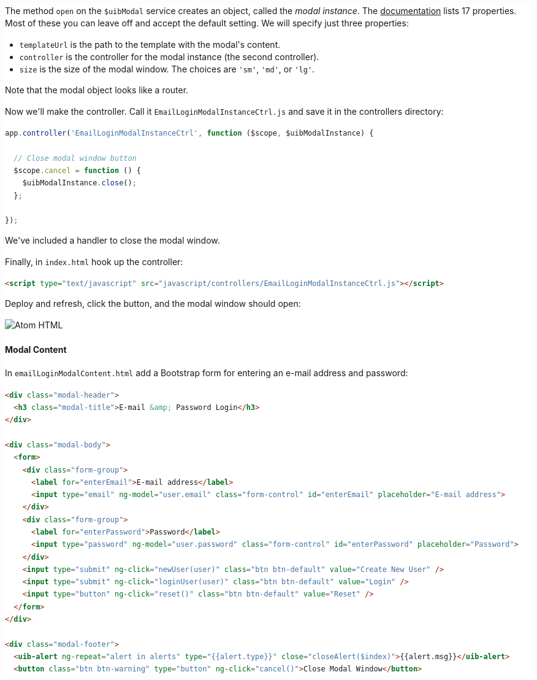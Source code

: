 The method `open` on the `$uibModal` service creates an object, called the _modal instance_. The [documentation](https://angular-ui.github.io/bootstrap/) lists 17 properties. Most of these you can leave off and accept the default setting. We will specify just three properties:

* `templateUrl` is the path to the template with the modal's content.
* `controller` is the controller for the modal instance (the second controller).
* `size` is the size of the modal window. The choices are `'sm'`, `'md'`, or `'lg'`.

Note that the modal object looks like a router.

Now we'll make the controller. Call it `EmailLoginModalInstanceCtrl.js` and save it in the controllers directory:

```js
app.controller('EmailLoginModalInstanceCtrl', function ($scope, $uibModalInstance) {

  // Close modal window button
  $scope.cancel = function () {
    $uibModalInstance.close();
  };

});
```

We've included a handler to close the modal window.

Finally, in `index.html` hook up the controller:

```html
<script type="text/javascript" src="javascript/controllers/EmailLoginModalInstanceCtrl.js"></script>
```

Deploy and refresh, click the button, and the modal window should open:

![Atom HTML](/Users/TDK/playground/BreakingStuff/media/modal_window.png)

#### Modal Content

In `emailLoginModalContent.html` add a Bootstrap form for entering an e-mail address and password:

```html
<div class="modal-header">
  <h3 class="modal-title">E-mail &amp; Password Login</h3>
</div>

<div class="modal-body">
  <form>
    <div class="form-group">
      <label for="enterEmail">E-mail address</label>
      <input type="email" ng-model="user.email" class="form-control" id="enterEmail" placeholder="E-mail address">
    </div>
    <div class="form-group">
      <label for="enterPassword">Password</label>
      <input type="password" ng-model="user.password" class="form-control" id="enterPassword" placeholder="Password">
    </div>
    <input type="submit" ng-click="newUser(user)" class="btn btn-default" value="Create New User" />
    <input type="submit" ng-click="loginUser(user)" class="btn btn-default" value="Login" />
    <input type="button" ng-click="reset()" class="btn btn-default" value="Reset" />
  </form>
</div>

<div class="modal-footer">
  <uib-alert ng-repeat="alert in alerts" type="{{alert.type}}" close="closeAlert($index)">{{alert.msg}}</uib-alert>
  <button class="btn btn-warning" type="button" ng-click="cancel()">Close Modal Window</button>
```